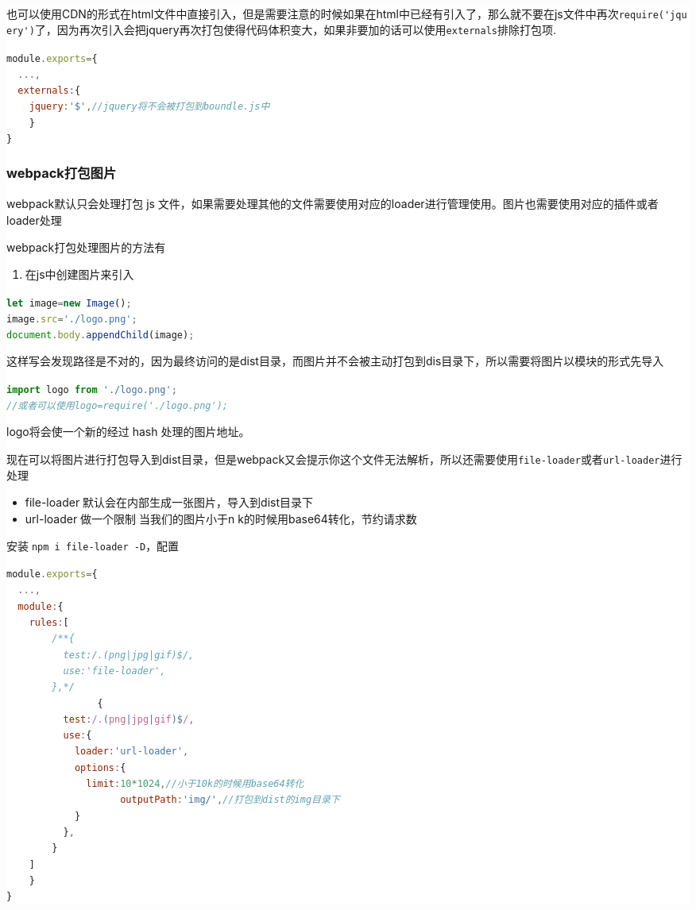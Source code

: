 也可以使用CDN的形式在html文件中直接引入，但是需要注意的时候如果在html中已经有引入了，那么就不要在js文件中再次`require('jquery')`了，因为再次引入会把jquery再次打包使得代码体积变大，如果非要加的话可以使用`externals`排除打包项.

```js
module.exports={
  ...,
  externals:{
  	jquery:'$',//jquery将不会被打包到boundle.js中
	}
}
```



### webpack打包图片

webpack默认只会处理打包 js 文件，如果需要处理其他的文件需要使用对应的loader进行管理使用。图片也需要使用对应的插件或者loader处理

webpack打包处理图片的方法有

1. 在js中创建图片来引入

```js
let image=new Image();
image.src='./logo.png';
document.body.appendChild(image);
```

这样写会发现路径是不对的，因为最终访问的是dist目录，而图片并不会被主动打包到dis目录下，所以需要将图片以模块的形式先导入

```js
import logo from './logo.png';
//或者可以使用logo=require('./logo.png');
```

logo将会使一个新的经过 hash 处理的图片地址。

现在可以将图片进行打包导入到dist目录，但是webpack又会提示你这个文件无法解析，所以还需要使用`file-loader`或者`url-loader`进行处理

- file-loader   默认会在内部生成一张图片，导入到dist目录下
- url-loader   做一个限制 当我们的图片小于n k的时候用base64转化，节约请求数

安装 `npm i file-loader -D`，配置

```js
module.exports={
  ...,
  module:{
  	rules:[
        /**{
          test:/.(png|jpg|gif)$/,
          use:'file-loader',
        },*/
				{
          test:/.(png|jpg|gif)$/,
          use:{
            loader:'url-loader',
            options:{
              limit:10*1024,//小于10k的时候用base64转化
  					outputPath:'img/',//打包到dist的img目录下
            }
          },
        }
    ]
	}
}
```
